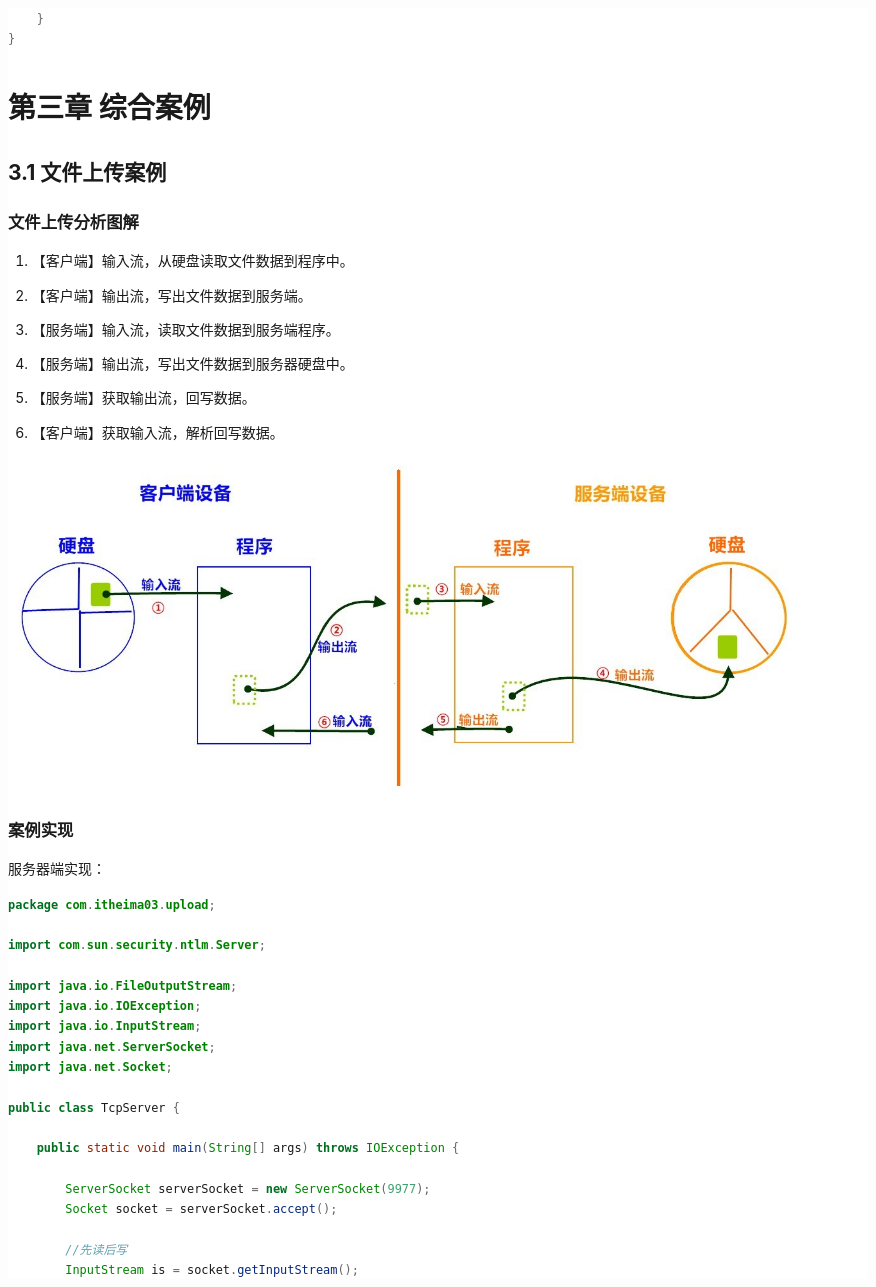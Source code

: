 ```java
    }
}

```



# 第三章 综合案例

## 3.1 文件上传案例

### 文件上传分析图解

1. 【客户端】输入流，从硬盘读取文件数据到程序中。
2. 【客户端】输出流，写出文件数据到服务端。
3. 【服务端】输入流，读取文件数据到服务端程序。
4. 【服务端】输出流，写出文件数据到服务器硬盘中。

5. 【服务端】获取输出流，回写数据。
6. 【客户端】获取输入流，解析回写数据。

![1566446548503](imgs/07_%E6%96%87%E4%BB%B6%E4%B8%8A%E4%BC%A0%E5%9B%BE%E8%A7%A3.png)

### 案例实现

服务器端实现：

```java
package com.itheima03.upload;

import com.sun.security.ntlm.Server;

import java.io.FileOutputStream;
import java.io.IOException;
import java.io.InputStream;
import java.net.ServerSocket;
import java.net.Socket;

public class TcpServer {

    public static void main(String[] args) throws IOException {

        ServerSocket serverSocket = new ServerSocket(9977);
        Socket socket = serverSocket.accept();

        //先读后写
        InputStream is = socket.getInputStream();
```
